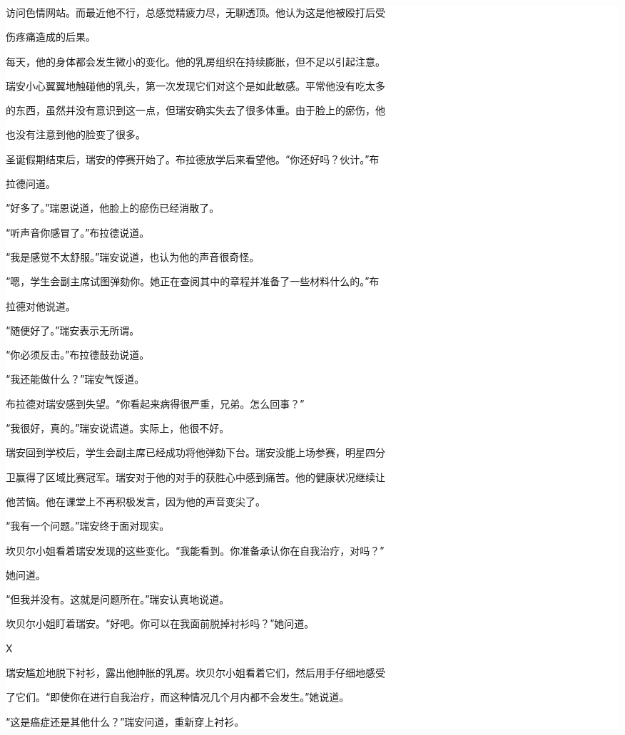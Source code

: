 访问色情网站。而最近他不行，总感觉精疲力尽，无聊透顶。他认为这是他被殴打后受

伤疼痛造成的后果。



每天，他的身体都会发生微小的变化。他的乳房组织在持续膨胀，但不足以引起注意。

瑞安小心翼翼地触碰他的乳头，第一次发现它们对这个是如此敏感。平常他没有吃太多

的东西，虽然并没有意识到这一点，但瑞安确实失去了很多体重。由于脸上的瘀伤，他

也没有注意到他的脸变了很多。

圣诞假期结束后，瑞安的停赛开始了。布拉德放学后来看望他。“你还好吗？伙计。”布

拉德问道。

“好多了。”瑞恩说道，他脸上的瘀伤已经消散了。

“听声音你感冒了。”布拉德说道。

“我是感觉不太舒服。”瑞安说道，也认为他的声音很奇怪。

“嗯，学生会副主席试图弹劾你。她正在查阅其中的章程并准备了一些材料什么的。”布

拉德对他说道。



“随便好了。”瑞安表示无所谓。

“你必须反击。”布拉德鼓劲说道。

“我还能做什么？”瑞安气馁道。

布拉德对瑞安感到失望。“你看起来病得很严重，兄弟。怎么回事？”



“我很好，真的。”瑞安说谎道。实际上，他很不好。



瑞安回到学校后，学生会副主席已经成功将他弹劾下台。瑞安没能上场参赛，明星四分

卫赢得了区域比赛冠军。瑞安对于他的对手的获胜心中感到痛苦。他的健康状况继续让

他苦恼。他在课堂上不再积极发言，因为他的声音变尖了。

“我有一个问题。”瑞安终于面对现实。

坎贝尔小姐看着瑞安发现的这些变化。“我能看到。你准备承认你在自我治疗，对吗？”

她问道。

“但我并没有。这就是问题所在。”瑞安认真地说道。



坎贝尔小姐盯着瑞安。“好吧。你可以在我面前脱掉衬衫吗？”她问道。

X

瑞安尴尬地脱下衬衫，露出他肿胀的乳房。坎贝尔小姐看着它们，然后用手仔细地感受

了它们。“即使你在进行自我治疗，而这种情况几个月内都不会发生。”她说道。

“这是癌症还是其他什么？”瑞安问道，重新穿上衬衫。
